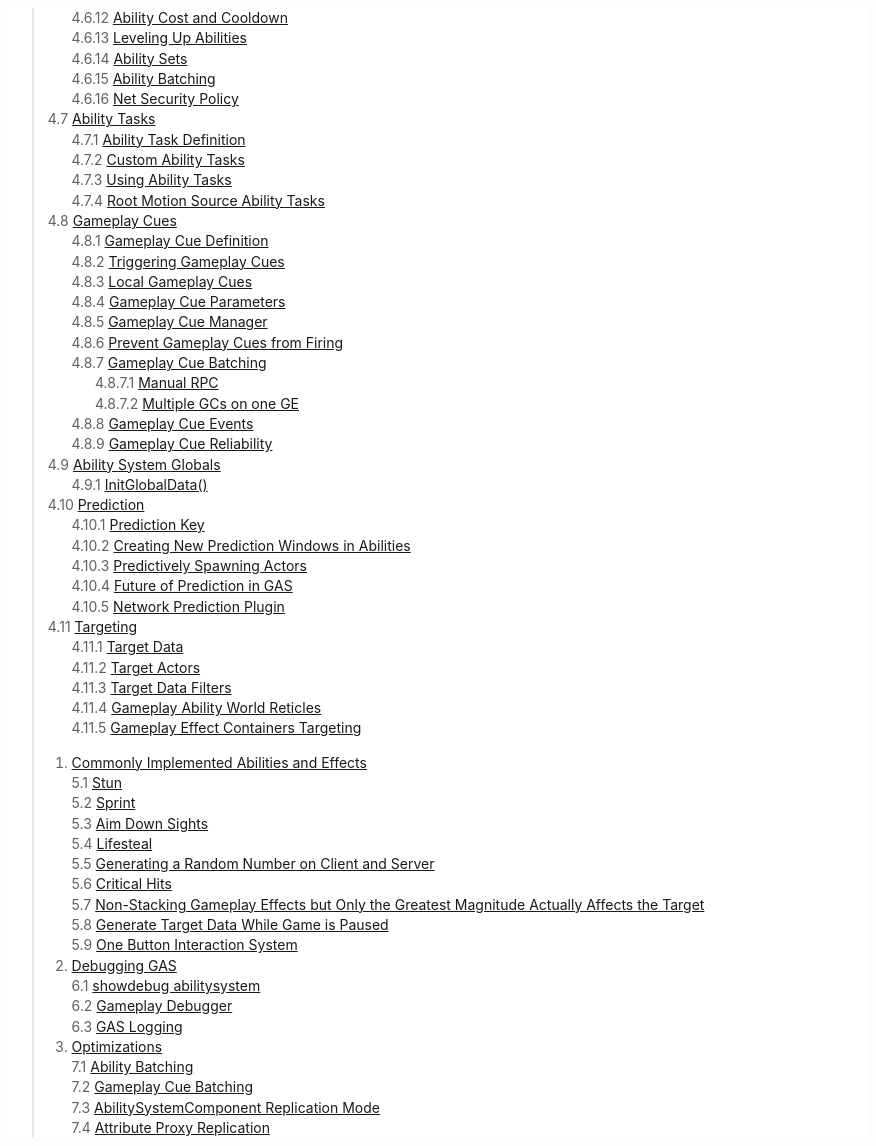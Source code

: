 >    &nbsp;&nbsp;&nbsp;&nbsp;&nbsp;&nbsp;4.6.12 [Ability Cost and Cooldown](#concepts-ga-commit)  
>    &nbsp;&nbsp;&nbsp;&nbsp;&nbsp;&nbsp;4.6.13 [Leveling Up Abilities](#concepts-ga-leveling)  
>    &nbsp;&nbsp;&nbsp;&nbsp;&nbsp;&nbsp;4.6.14 [Ability Sets](#concepts-ga-sets)  
>    &nbsp;&nbsp;&nbsp;&nbsp;&nbsp;&nbsp;4.6.15 [Ability Batching](#concepts-ga-batching)  
>    &nbsp;&nbsp;&nbsp;&nbsp;&nbsp;&nbsp;4.6.16 [Net Security Policy](#concepts-ga-netsecuritypolicy)  
>    4.7 [Ability Tasks](#concepts-at)  
>    &nbsp;&nbsp;&nbsp;&nbsp;&nbsp;&nbsp;4.7.1 [Ability Task Definition](#concepts-at-definition)  
>    &nbsp;&nbsp;&nbsp;&nbsp;&nbsp;&nbsp;4.7.2 [Custom Ability Tasks](#concepts-at-definition)  
>    &nbsp;&nbsp;&nbsp;&nbsp;&nbsp;&nbsp;4.7.3 [Using Ability Tasks](#concepts-at-using)  
>    &nbsp;&nbsp;&nbsp;&nbsp;&nbsp;&nbsp;4.7.4 [Root Motion Source Ability Tasks](#concepts-at-rms)  
>    4.8 [Gameplay Cues](#concepts-gc)  
>    &nbsp;&nbsp;&nbsp;&nbsp;&nbsp;&nbsp;4.8.1 [Gameplay Cue Definition](#concepts-gc-definition)  
>    &nbsp;&nbsp;&nbsp;&nbsp;&nbsp;&nbsp;4.8.2 [Triggering Gameplay Cues](#concepts-gc-trigger)  
>    &nbsp;&nbsp;&nbsp;&nbsp;&nbsp;&nbsp;4.8.3 [Local Gameplay Cues](#concepts-gc-local)  
>    &nbsp;&nbsp;&nbsp;&nbsp;&nbsp;&nbsp;4.8.4 [Gameplay Cue Parameters](#concepts-gc-parameters)  
>    &nbsp;&nbsp;&nbsp;&nbsp;&nbsp;&nbsp;4.8.5 [Gameplay Cue Manager](#concepts-gc-manager)  
>    &nbsp;&nbsp;&nbsp;&nbsp;&nbsp;&nbsp;4.8.6 [Prevent Gameplay Cues from Firing](#concepts-gc-prevention)  
>    &nbsp;&nbsp;&nbsp;&nbsp;&nbsp;&nbsp;4.8.7 [Gameplay Cue Batching](#concepts-gc-batching)  
>    &nbsp;&nbsp;&nbsp;&nbsp;&nbsp;&nbsp;&nbsp;&nbsp;&nbsp;&nbsp;&nbsp;&nbsp;4.8.7.1 [Manual RPC](#concepts-gc-batching-manualrpc)  
>    &nbsp;&nbsp;&nbsp;&nbsp;&nbsp;&nbsp;&nbsp;&nbsp;&nbsp;&nbsp;&nbsp;&nbsp;4.8.7.2 [Multiple GCs on one GE](#concepts-gc-batching-gcsonge)  
>    &nbsp;&nbsp;&nbsp;&nbsp;&nbsp;&nbsp;4.8.8 [Gameplay Cue Events](#concepts-gc-events)  
>    &nbsp;&nbsp;&nbsp;&nbsp;&nbsp;&nbsp;4.8.9 [Gameplay Cue Reliability](#concepts-gc-reliability)  
>    4.9 [Ability System Globals](#concepts-asg)  
>    &nbsp;&nbsp;&nbsp;&nbsp;&nbsp;&nbsp;4.9.1 [InitGlobalData()](#concepts-asg-initglobaldata)  
>    4.10 [Prediction](#concepts-p)  
>    &nbsp;&nbsp;&nbsp;&nbsp;&nbsp;&nbsp;4.10.1 [Prediction Key](#concepts-p-key)  
>    &nbsp;&nbsp;&nbsp;&nbsp;&nbsp;&nbsp;4.10.2 [Creating New Prediction Windows in Abilities](#concepts-p-windows)  
>    &nbsp;&nbsp;&nbsp;&nbsp;&nbsp;&nbsp;4.10.3 [Predictively Spawning Actors](#concepts-p-spawn)  
>    &nbsp;&nbsp;&nbsp;&nbsp;&nbsp;&nbsp;4.10.4 [Future of Prediction in GAS](#concepts-p-future)  
>    &nbsp;&nbsp;&nbsp;&nbsp;&nbsp;&nbsp;4.10.5 [Network Prediction Plugin](#concepts-p-npp)  
>    4.11 [Targeting](#concepts-targeting)  
>    &nbsp;&nbsp;&nbsp;&nbsp;&nbsp;&nbsp;4.11.1 [Target Data](#concepts-targeting-data)  
>    &nbsp;&nbsp;&nbsp;&nbsp;&nbsp;&nbsp;4.11.2 [Target Actors](#concepts-targeting-actors)  
>    &nbsp;&nbsp;&nbsp;&nbsp;&nbsp;&nbsp;4.11.3 [Target Data Filters](#concepts-target-data-filters)  
>    &nbsp;&nbsp;&nbsp;&nbsp;&nbsp;&nbsp;4.11.4 [Gameplay Ability World Reticles](#concepts-targeting-reticles)  
>    &nbsp;&nbsp;&nbsp;&nbsp;&nbsp;&nbsp;4.11.5 [Gameplay Effect Containers Targeting](#concepts-targeting-containers)  
> 1. [Commonly Implemented Abilities and Effects](#cae)  
>    5.1 [Stun](#cae-stun)  
>    5.2 [Sprint](#cae-sprint)  
>    5.3 [Aim Down Sights](#cae-ads)  
>    5.4 [Lifesteal](#cae-ls)  
>    5.5 [Generating a Random Number on Client and Server](#cae-random)  
>    5.6 [Critical Hits](#cae-crit)  
>    5.7 [Non-Stacking Gameplay Effects but Only the Greatest Magnitude Actually Affects the Target](#cae-nonstackingge)  
>    5.8 [Generate Target Data While Game is Paused](#cae-paused)  
>    5.9 [One Button Interaction System](#cae-onebuttoninteractionsystem)  
> 1. [Debugging GAS](#debugging)  
>    6.1 [showdebug abilitysystem](#debugging-sd)  
>    6.2 [Gameplay Debugger](#debugging-gd)  
>    6.3 [GAS Logging](#debugging-log)  
> 1. [Optimizations](#optimizations)  
>    7.1 [Ability Batching](#optimizations-abilitybatching)  
>    7.2 [Gameplay Cue Batching](#optimizations-gameplaycuebatching)  
>    7.3 [AbilitySystemComponent Replication Mode](#optimizations-ascreplicationmode)  
>    7.4 [Attribute Proxy Replication](#optimizations-attributeproxyreplication)  